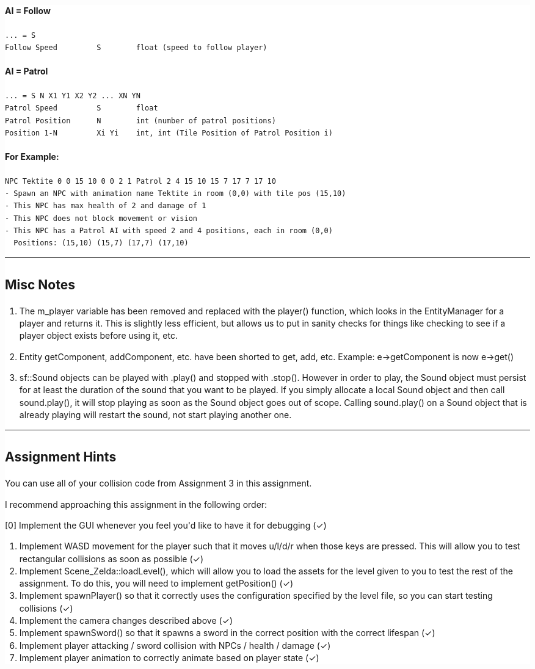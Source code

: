 #### AI = Follow
```txt
... = S
Follow Speed         S        float (speed to follow player)
```

#### AI = Patrol
```txt
... = S N X1 Y1 X2 Y2 ... XN YN
Patrol Speed         S        float
Patrol Position      N        int (number of patrol positions)
Position 1-N         Xi Yi    int, int (Tile Position of Patrol Position i)
```

#### For Example:
```txt
NPC Tektite 0 0 15 10 0 0 2 1 Patrol 2 4 15 10 15 7 17 7 17 10
- Spawn an NPC with animation name Tektite in room (0,0) with tile pos (15,10)
- This NPC has max health of 2 and damage of 1
- This NPC does not block movement or vision
- This NPC has a Patrol AI with speed 2 and 4 positions, each in room (0,0)
  Positions: (15,10) (15,7) (17,7) (17,10)
  ```

--------------------------------------

## Misc Notes

1. The m_player variable has been removed and replaced with the player()
   function, which looks in the EntityManager for a player and returns it.
   This is slightly less efficient, but allows us to put in sanity checks for
   things like checking to see if a player object exists before using it, etc.

2. Entity getComponent, addComponent, etc. have been shorted to get, add, etc.
   Example: e->getComponent<CTransform> is now e->get<CTransform>()

3. sf::Sound objects can be played with .play() and stopped with .stop().
   However in order to play, the Sound object must persist for at least the
   duration of the sound that you want to be played. If you simply allocate a
   local Sound object and then call sound.play(), it will stop playing as soon
   as the Sound object goes out of scope. Calling sound.play() on a Sound
   object that is already playing will restart the sound, not start playing
   another one.


--------------------------------------

## Assignment Hints

You can use all of your collision code from Assignment 3 in this assignment.

I recommend approaching this assignment in the following order:

[0] Implement the GUI whenever you feel you'd like to have it for debugging (✓)
1. Implement WASD movement for the player such that it moves u/l/d/r when
   those keys are pressed. This will allow you to test rectangular collisions
   as soon as possible (✓)
2. Implement Scene_Zelda::loadLevel(), which will allow you to load the assets
   for the level given to you to test the rest of the assignment. To do this,
   you will need to implement getPosition() (✓)
3. Implement spawnPlayer() so that it correctly uses the configuration
   specified by the level file, so you can start testing collisions (✓)
4. Implement the camera changes described above (✓)
5. Implement spawnSword() so that it spawns a sword in the correct position
   with the correct lifespan (✓)
6. Implement player attacking / sword collision with NPCs / health / damage (✓)
7. Implement player animation to correctly animate based on player state (✓)